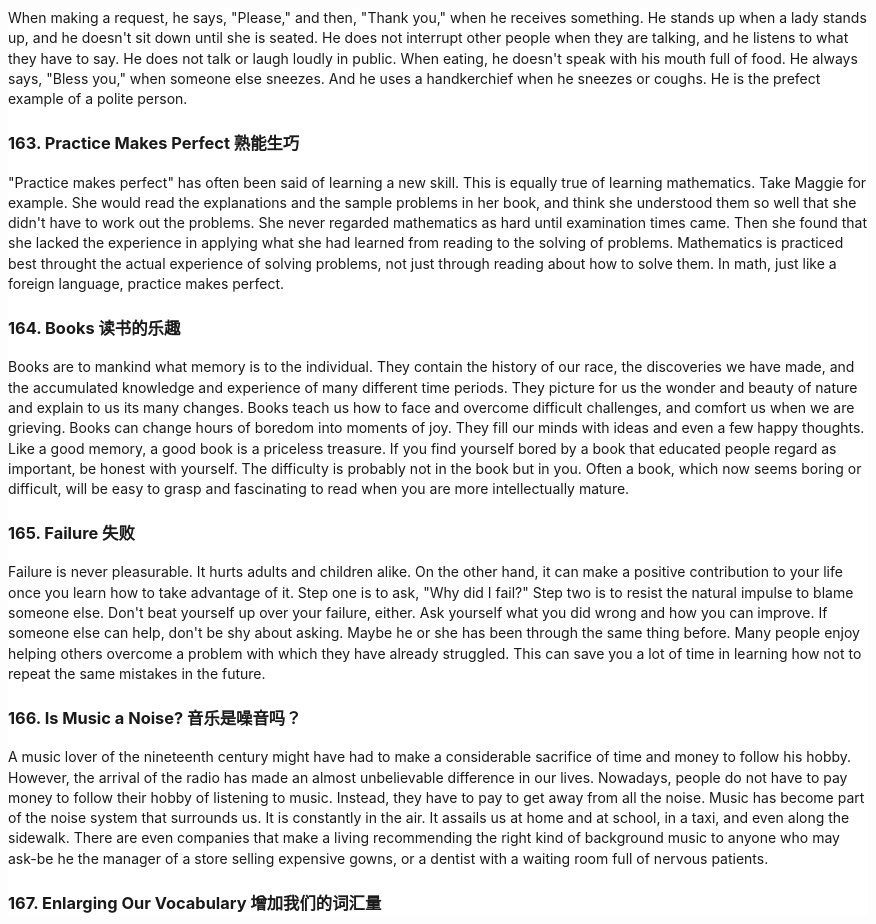 When making a request, he says, "Please," and then, "Thank you," when he receives something. He stands up when a lady stands up, and he doesn't sit down until she is seated. He does not interrupt other people when they are talking, and he listens to what they have to say. He does not talk or laugh loudly in public. When eating, he doesn't speak with his mouth full of food. He always says, "Bless you," when someone else sneezes. And he uses a handkerchief when he sneezes or coughs. He is the prefect example of a polite person.

### 163. Practice Makes Perfect 熟能生巧

"Practice makes perfect" has often been said of learning a new skill. This is equally true of learning mathematics. Take Maggie for example. She would read the explanations and the sample problems in her book, and think she understood them so well that she didn't have to work out the problems. She never regarded mathematics as hard until examination times came. Then she found that she lacked the experience in applying what she had learned from reading to the solving of problems. Mathematics is practiced best throught the actual experience of solving problems, not just through reading about how to solve them. In math, just like a foreign language, practice makes perfect.

### 164. Books 读书的乐趣

Books are to mankind what memory is to the individual. They contain the history of our race, the discoveries we have made, and the accumulated knowledge and experience of many different time periods. They picture for us the wonder and beauty of nature and explain to us its many changes. Books teach us how to face and overcome difficult challenges, and comfort us when we are grieving. Books can change hours of boredom into moments of joy. They fill our minds with ideas and even a few happy thoughts. Like a good memory, a good book is a priceless treasure. If you find yourself bored by a book that educated people regard as important, be honest with yourself. The difficulty is probably not in the book but in you. Often a book, which now seems boring or difficult, will be easy to grasp and fascinating to read when you are more intellectually mature.

### 165. Failure 失败

Failure is never pleasurable. It hurts adults and children alike. On the other hand, it can make a positive contribution to your life once you learn how to take advantage of it. Step one is to ask, "Why did I fail?" Step two is to resist the natural impulse to blame someone else. Don't beat yourself up over your failure, either. Ask yourself what you did wrong and how you can improve. If someone else can help, don't be shy about asking. Maybe he or she has been through the same thing before. Many people enjoy helping others overcome a problem with which they have already struggled. This can save you a lot of time in learning how not to repeat the same mistakes in the future.

### 166. Is Music a Noise? 音乐是噪音吗？

A music lover of the nineteenth century might have had to make a considerable sacrifice of time and money to follow his hobby. However, the arrival of the radio has made an almost unbelievable difference in our lives. Nowadays, people do not have to pay money to follow their hobby of listening to music. Instead, they have to pay to get away from all the noise. Music has become part of the noise system that surrounds us. It is constantly in the air. It assails us at home and at school, in a taxi, and even along the sidewalk. There are even companies that make a living recommending the right kind of background music to anyone who may ask-be he the manager of a store selling expensive gowns, or a dentist with a waiting room full of nervous patients.

### 167. Enlarging Our Vocabulary 增加我们的词汇量
